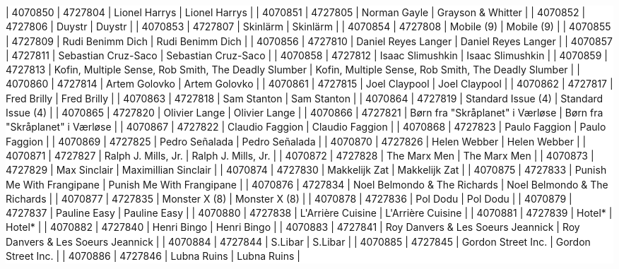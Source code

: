 | 4070850 | 4727804 | Lionel Harrys | Lionel Harrys |
| 4070851 | 4727805 | Norman Gayle | Grayson & Whitter |
| 4070852 | 4727806 | Duystr | Duystr |
| 4070853 | 4727807 | Skinlärm | Skinlärm |
| 4070854 | 4727808 | Mobile (9) | Mobile (9) |
| 4070855 | 4727809 | Rudi Benimm Dich | Rudi Benimm Dich |
| 4070856 | 4727810 | Daniel Reyes Langer | Daniel Reyes Langer |
| 4070857 | 4727811 | Sebastian Cruz-Saco | Sebastian Cruz-Saco |
| 4070858 | 4727812 | Isaac Slimushkin | Isaac Slimushkin |
| 4070859 | 4727813 | Kofin, Multiple Sense, Rob Smith, The Deadly Slumber | Kofin, Multiple Sense, Rob Smith, The Deadly Slumber |
| 4070860 | 4727814 | Artem Golovko | Artem Golovko |
| 4070861 | 4727815 | Joel Claypool | Joel Claypool |
| 4070862 | 4727817 | Fred Brilly | Fred Brilly |
| 4070863 | 4727818 | Sam Stanton | Sam Stanton |
| 4070864 | 4727819 | Standard Issue (4) | Standard Issue (4) |
| 4070865 | 4727820 | Olivier Lange | Olivier Lange |
| 4070866 | 4727821 | Børn fra "Skråplanet" i Værløse | Børn fra "Skråplanet" i Værløse |
| 4070867 | 4727822 | Claudio Faggion | Claudio Faggion |
| 4070868 | 4727823 | Paulo Faggion | Paulo Faggion |
| 4070869 | 4727825 | Pedro Señalada | Pedro Señalada |
| 4070870 | 4727826 | Helen Webber | Helen Webber |
| 4070871 | 4727827 | Ralph J. Mills, Jr. | Ralph J. Mills, Jr. |
| 4070872 | 4727828 | The Marx Men | The Marx Men |
| 4070873 | 4727829 | Max Sinclair | Maximillian Sinclair |
| 4070874 | 4727830 | Makkelijk Zat | Makkelijk Zat |
| 4070875 | 4727833 | Punish Me With Frangipane | Punish Me With Frangipane |
| 4070876 | 4727834 | Noel Belmondo & The Richards | Noel Belmondo & The Richards |
| 4070877 | 4727835 | Monster X (8) | Monster X (8) |
| 4070878 | 4727836 | Pol Dodu | Pol Dodu |
| 4070879 | 4727837 | Pauline Easy | Pauline Easy |
| 4070880 | 4727838 | L'Arrière Cuisine | L'Arrière Cuisine |
| 4070881 | 4727839 | Hotel* | Hotel* |
| 4070882 | 4727840 | Henri Bingo | Henri Bingo |
| 4070883 | 4727841 | Roy Danvers & Les Soeurs Jeannick | Roy Danvers & Les Soeurs Jeannick |
| 4070884 | 4727844 | S.Libar | S.Libar |
| 4070885 | 4727845 | Gordon Street Inc. | Gordon Street Inc. |
| 4070886 | 4727846 | Lubna Ruins | Lubna Ruins |
